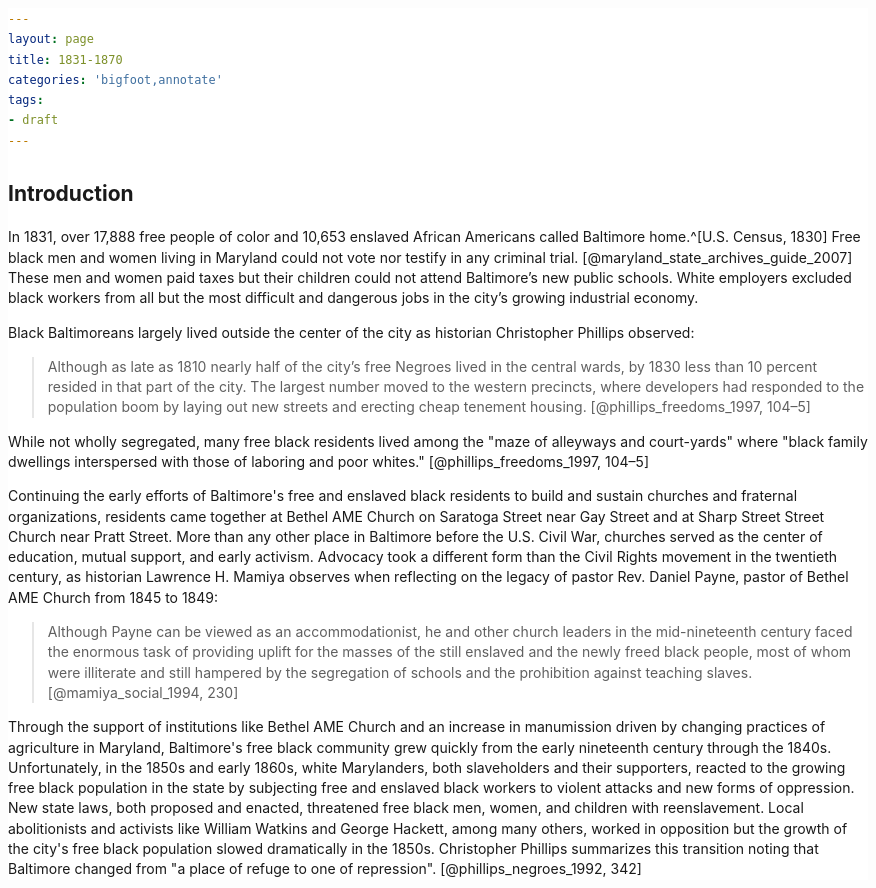 ```yaml
---
layout: page
title: 1831-1870
categories: 'bigfoot,annotate'
tags:
- draft
---
```




## Introduction

In 1831, over 17,888 free people of color and 10,653 enslaved African Americans called Baltimore home.^[U.S. Census, 1830] Free black men and women living in Maryland could not vote nor testify in any criminal trial. [@maryland_state_archives_guide_2007] These men and women paid taxes but their children could not attend Baltimore’s new public schools. White employers excluded black workers from all but the most difficult and dangerous jobs in the city’s growing industrial economy.

Black Baltimoreans largely lived outside the center of the city as historian Christopher Phillips observed:

>Although as late as 1810 nearly half of the city’s free Negroes lived in the central wards, by 1830 less than 10 percent resided in that part of the city. The largest number moved to the western precincts, where developers had responded to the population boom by laying out new streets and erecting cheap tenement housing. [@phillips_freedoms_1997, 104–5]

While not wholly segregated, many free black residents lived among the "maze of alleyways and court-yards" where "black family dwellings interspersed with those of laboring and poor whites." [@phillips_freedoms_1997, 104–5]

Continuing the early efforts of Baltimore's free and enslaved black residents to build and sustain churches and fraternal organizations, residents came together at Bethel AME Church on Saratoga Street near Gay Street and at Sharp Street Street Church near Pratt Street. More than any other place in Baltimore before the U.S. Civil War, churches served as the center of education, mutual support, and early activism. Advocacy took a different form than the Civil Rights movement in the twentieth century, as historian Lawrence H. Mamiya observes when reflecting on the legacy of pastor Rev. Daniel Payne, pastor of Bethel AME Church from 1845 to 1849:

> Although Payne can be viewed as an accommodationist, he and other church leaders in the mid-nineteenth century faced the enormous task of providing uplift for the masses of the still enslaved and the newly freed black people, most of whom were illiterate and still hampered by the segregation of schools and the prohibition against teaching slaves. [@mamiya_social_1994, 230]

Through the support of institutions like Bethel AME Church and an increase in manumission driven by changing practices of agriculture in Maryland, Baltimore's free black community grew quickly from the early nineteenth century through the 1840s. Unfortunately, in the 1850s and early 1860s, white Marylanders, both slaveholders and their supporters, reacted to the growing free black population in the state by subjecting free and enslaved black workers to violent attacks and new forms of oppression. New state laws, both proposed and enacted, threatened free black men, women, and children with reenslavement. Local abolitionists and activists like William Watkins and George Hackett, among many others, worked in opposition but the growth of the city's free black population slowed dramatically in the 1850s. Christopher Phillips summarizes this transition noting that Baltimore changed from "a place of refuge to one of repression". [@phillips_negroes_1992, 342]
